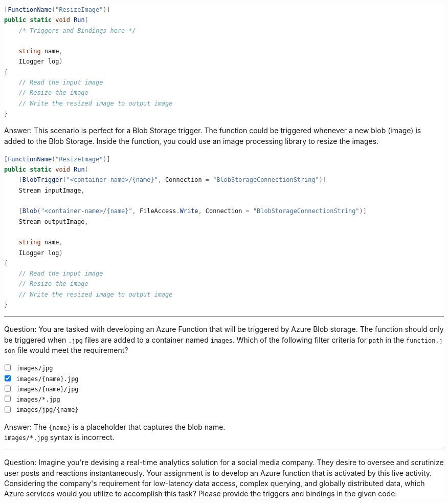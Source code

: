 ```cs
[FunctionName("ResizeImage")]
public static void Run(
    /* Triggers and Bindings here */

    string name,
    ILogger log)
{
    // Read the input image
    // Resize the image
    // Write the resized image to output image
}
```

Answer: This scenario is perfect for a Blob Storage trigger. The function could be triggered whenever a new blob (image) is added to the Blob Storage. Inside the function, you could use an image processing library to resize the images.

```cs
[FunctionName("ResizeImage")]
public static void Run(
    [BlobTrigger("<container-name>/{name}", Connection = "BlobStorageConnectionString")]
    Stream inputImage,

    [Blob("<container-name>/{name}", FileAccess.Write, Connection = "BlobStorageConnectionString")]
    Stream outputImage,

    string name,
    ILogger log)
{
    // Read the input image
    // Resize the image
    // Write the resized image to output image
}
```

---

Question: You are tasked with developing an Azure Function that will be triggered by Azure Blob storage. The function should only be triggered when `.jpg` files are added to a container named `images`. Which of the following filter criteria for `path` in the `function.json` file would meet the requirement?

- [ ] `images/jpg`
- [x] `images/{name}.jpg`
- [ ] `images/{name}/jpg`
- [ ] `images/*.jpg`
- [ ] `images/jpg/{name}`

Answer: The `{name}` is a placeholder that captures the blob name.  
`images/*.jpg` syntax is incorrect.

---

Question: Imagine you're devising a real-time analytics solution for a social media company. They desire to oversee and scrutinize user posts and reactions instantaneously. Your assignment is to develop an Azure function that is activated by this live activity. Considering the company's requirement for low-latency data access, complex querying, and globally distributed data, which Azure services would you utilize to accomplish this task? Please provide the triggers and bindings in the given code:
